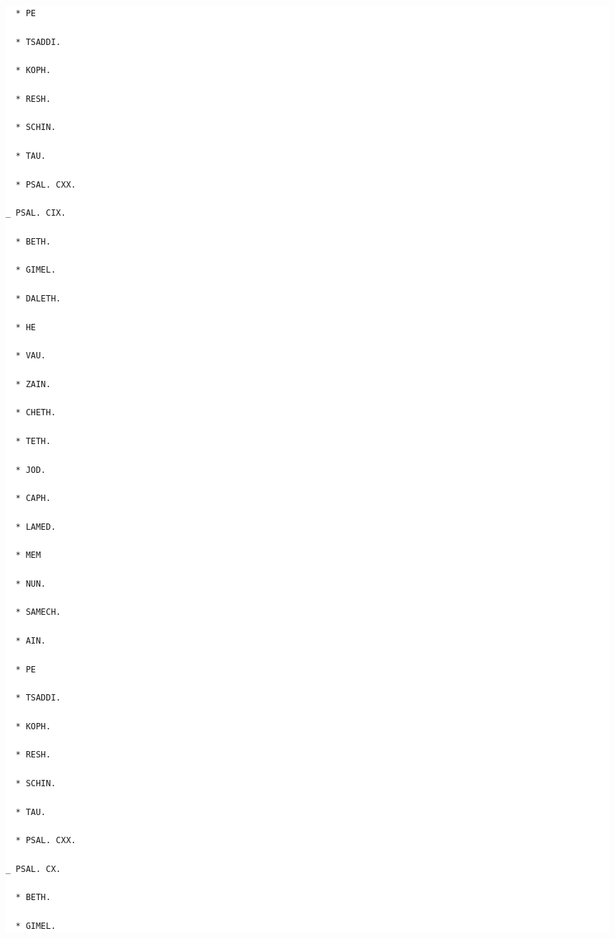       * PE

      * TSADDI.

      * KOPH.

      * RESH.

      * SCHIN.

      * TAU.

      * PSAL. CXX.

    _ PSAL. CIX.

      * BETH.

      * GIMEL.

      * DALETH.

      * HE

      * VAU.

      * ZAIN.

      * CHETH.

      * TETH.

      * JOD.

      * CAPH.

      * LAMED.

      * MEM

      * NUN.

      * SAMECH.

      * AIN.

      * PE

      * TSADDI.

      * KOPH.

      * RESH.

      * SCHIN.

      * TAU.

      * PSAL. CXX.

    _ PSAL. CX.

      * BETH.

      * GIMEL.
